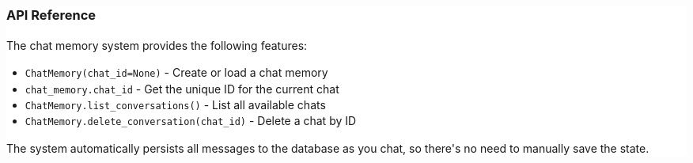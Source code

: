 ### API Reference

The chat memory system provides the following features:

- `ChatMemory(chat_id=None)` - Create or load a chat memory
- `chat_memory.chat_id` - Get the unique ID for the current chat
- `ChatMemory.list_conversations()` - List all available chats
- `ChatMemory.delete_conversation(chat_id)` - Delete a chat by ID

The system automatically persists all messages to the database as you chat, so there's no need to manually save the state.
